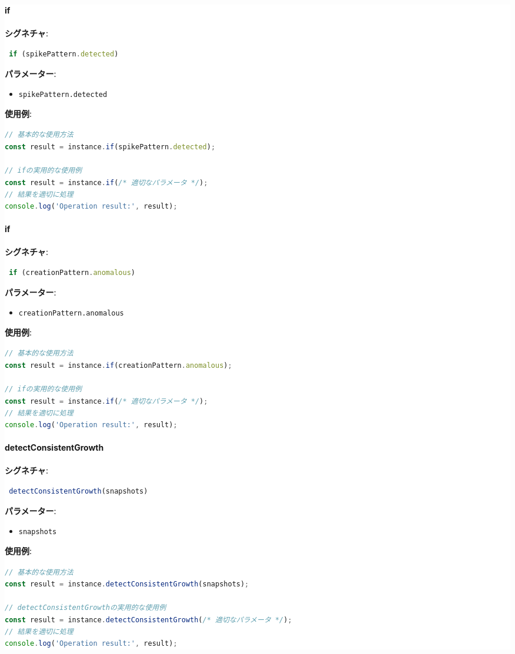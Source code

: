 #### if

**シグネチャ**:
```javascript
 if (spikePattern.detected)
```

**パラメーター**:
- `spikePattern.detected`

**使用例**:
```javascript
// 基本的な使用方法
const result = instance.if(spikePattern.detected);

// ifの実用的な使用例
const result = instance.if(/* 適切なパラメータ */);
// 結果を適切に処理
console.log('Operation result:', result);
```

#### if

**シグネチャ**:
```javascript
 if (creationPattern.anomalous)
```

**パラメーター**:
- `creationPattern.anomalous`

**使用例**:
```javascript
// 基本的な使用方法
const result = instance.if(creationPattern.anomalous);

// ifの実用的な使用例
const result = instance.if(/* 適切なパラメータ */);
// 結果を適切に処理
console.log('Operation result:', result);
```

#### detectConsistentGrowth

**シグネチャ**:
```javascript
 detectConsistentGrowth(snapshots)
```

**パラメーター**:
- `snapshots`

**使用例**:
```javascript
// 基本的な使用方法
const result = instance.detectConsistentGrowth(snapshots);

// detectConsistentGrowthの実用的な使用例
const result = instance.detectConsistentGrowth(/* 適切なパラメータ */);
// 結果を適切に処理
console.log('Operation result:', result);
```
